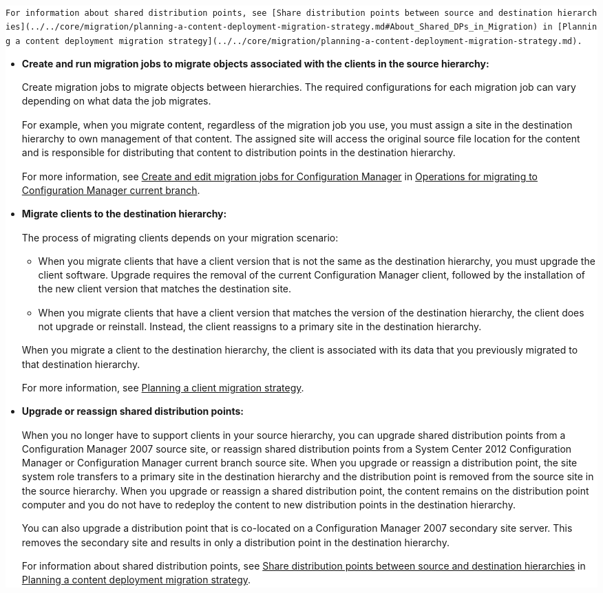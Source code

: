     For information about shared distribution points, see [Share distribution points between source and destination hierarchies](../../core/migration/planning-a-content-deployment-migration-strategy.md#About_Shared_DPs_in_Migration) in [Planning a content deployment migration strategy](../../core/migration/planning-a-content-deployment-migration-strategy.md).  

-   **Create and run migration jobs to migrate objects associated with the clients in the source hierarchy:**  

    Create migration jobs to migrate objects between hierarchies. The required configurations for each migration job can vary depending on what data the job migrates.  

    For example, when you migrate content, regardless of the migration job you use, you must assign a site in the destination hierarchy to own management of that content. The assigned site will access the original source file location for the content and is responsible for distributing that content to distribution points in the destination hierarchy.  

    For more information, see [Create and edit migration jobs for Configuration Manager](../../core/migration/operations-for-migration.md#Create_Edit_migration_Jobs) in [Operations for migrating to Configuration Manager current branch](../../core/migration/operations-for-migration.md).  

-   **Migrate clients to the destination hierarchy:**  

    The process of migrating clients depends on your migration scenario:  

    -   When you migrate clients that have a client version that is not the same as the destination hierarchy, you must upgrade the client software. Upgrade requires the removal of the current Configuration Manager client, followed by the installation of the new client version that matches the destination site.  

    -   When you migrate clients that have a client version that matches the version of the destination hierarchy, the client does not upgrade or reinstall. Instead, the client reassigns to a primary site in the destination hierarchy.  

    When you migrate a client to the destination hierarchy, the client is associated with its data that you previously migrated to that destination hierarchy.  

    For more information, see [Planning a client migration strategy](../../core/migration/planning-a-client-migration-strategy.md).  

-   **Upgrade or reassign shared distribution points:**  

    When you no longer have to support clients in your source hierarchy, you can upgrade shared distribution points from a Configuration Manager 2007 source site, or reassign shared distribution points from a System Center 2012 Configuration Manager or Configuration Manager current branch source site. When you upgrade or reassign a distribution point, the site system role transfers to a primary site in the destination hierarchy and the distribution point is removed from the source site in the source hierarchy. When you upgrade or reassign a shared distribution point, the content remains on the distribution point computer and you do not have to redeploy the content to new distribution points in the destination hierarchy.  

    You can also upgrade a distribution point that is co-located on a Configuration Manager 2007 secondary site server. This removes the secondary site and results in only a distribution point in the destination hierarchy.  

    For information about shared distribution points, see [Share distribution points between source and destination hierarchies](../../core/migration/planning-a-content-deployment-migration-strategy.md#About_Shared_DPs_in_Migration) in [Planning a content deployment migration strategy](../../core/migration/planning-a-content-deployment-migration-strategy.md).  

